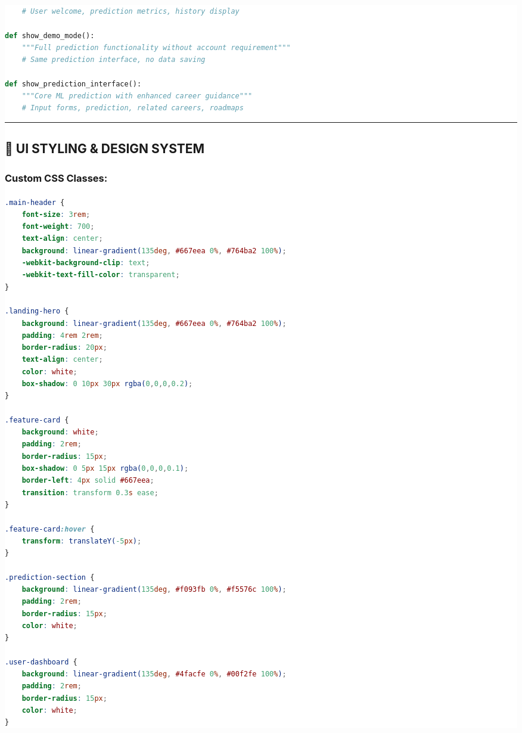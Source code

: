```python
    # User welcome, prediction metrics, history display

def show_demo_mode():
    """Full prediction functionality without account requirement"""
    # Same prediction interface, no data saving

def show_prediction_interface():
    """Core ML prediction with enhanced career guidance"""
    # Input forms, prediction, related careers, roadmaps
```

---

## 🎨 **UI STYLING & DESIGN SYSTEM**

### **Custom CSS Classes:**
```css
.main-header {
    font-size: 3rem;
    font-weight: 700;
    text-align: center;
    background: linear-gradient(135deg, #667eea 0%, #764ba2 100%);
    -webkit-background-clip: text;
    -webkit-text-fill-color: transparent;
}

.landing-hero {
    background: linear-gradient(135deg, #667eea 0%, #764ba2 100%);
    padding: 4rem 2rem;
    border-radius: 20px;
    text-align: center;
    color: white;
    box-shadow: 0 10px 30px rgba(0,0,0,0.2);
}

.feature-card {
    background: white;
    padding: 2rem;
    border-radius: 15px;
    box-shadow: 0 5px 15px rgba(0,0,0,0.1);
    border-left: 4px solid #667eea;
    transition: transform 0.3s ease;
}

.feature-card:hover {
    transform: translateY(-5px);
}

.prediction-section {
    background: linear-gradient(135deg, #f093fb 0%, #f5576c 100%);
    padding: 2rem;
    border-radius: 15px;
    color: white;
}

.user-dashboard {
    background: linear-gradient(135deg, #4facfe 0%, #00f2fe 100%);
    padding: 2rem;
    border-radius: 15px;
    color: white;
}

```